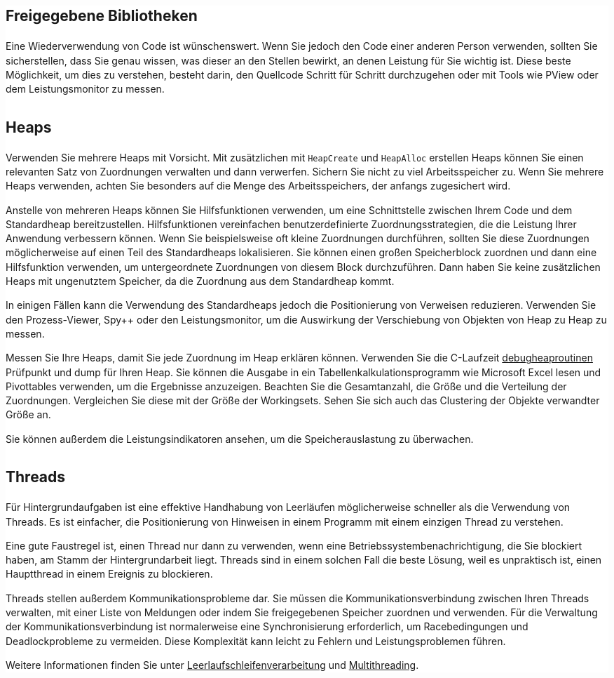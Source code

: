 ##  <a name="vcovrsharedlibraries"></a> Freigegebene Bibliotheken  
 Eine Wiederverwendung von Code ist wünschenswert. Wenn Sie jedoch den Code einer anderen Person verwenden, sollten Sie sicherstellen, dass Sie genau wissen, was dieser an den Stellen bewirkt, an denen Leistung für Sie wichtig ist. Diese beste Möglichkeit, um dies zu verstehen, besteht darin, den Quellcode Schritt für Schritt durchzugehen oder mit Tools wie PView oder dem Leistungsmonitor zu messen.  
  
##  <a name="_core_heaps"></a> Heaps  
 Verwenden Sie mehrere Heaps mit Vorsicht. Mit zusätzlichen mit `HeapCreate` und `HeapAlloc` erstellen Heaps können Sie einen relevanten Satz von Zuordnungen verwalten und dann verwerfen. Sichern Sie nicht zu viel Arbeitsspeicher zu. Wenn Sie mehrere Heaps verwenden, achten Sie besonders auf die Menge des Arbeitsspeichers, der anfangs zugesichert wird.  
  
 Anstelle von mehreren Heaps können Sie Hilfsfunktionen verwenden, um eine Schnittstelle zwischen Ihrem Code und dem Standardheap bereitzustellen. Hilfsfunktionen vereinfachen benutzerdefinierte Zuordnungsstrategien, die die Leistung Ihrer Anwendung verbessern können. Wenn Sie beispielsweise oft kleine Zuordnungen durchführen, sollten Sie diese Zuordnungen möglicherweise auf einen Teil des Standardheaps lokalisieren. Sie können einen großen Speicherblock zuordnen und dann eine Hilfsfunktion verwenden, um untergeordnete Zuordnungen von diesem Block durchzuführen. Dann haben Sie keine zusätzlichen Heaps mit ungenutztem Speicher, da die Zuordnung aus dem Standardheap kommt.  
  
 In einigen Fällen kann die Verwendung des Standardheaps jedoch die Positionierung von Verweisen reduzieren. Verwenden Sie den Prozess-Viewer, Spy++ oder den Leistungsmonitor, um die Auswirkung der Verschiebung von Objekten von Heap zu Heap zu messen.  
  
 Messen Sie Ihre Heaps, damit Sie jede Zuordnung im Heap erklären können. Verwenden Sie die C-Laufzeit [debugheaproutinen](/visualstudio/debugger/crt-debug-heap-details) Prüfpunkt und dump für Ihren Heap. Sie können die Ausgabe in ein Tabellenkalkulationsprogramm wie Microsoft Excel lesen und Pivottables verwenden, um die Ergebnisse anzuzeigen. Beachten Sie die Gesamtanzahl, die Größe und die Verteilung der Zuordnungen. Vergleichen Sie diese mit der Größe der Workingsets. Sehen Sie sich auch das Clustering der Objekte verwandter Größe an.  
  
 Sie können außerdem die Leistungsindikatoren ansehen, um die Speicherauslastung zu überwachen.  
  
##  <a name="_core_threads"></a> Threads  
 Für Hintergrundaufgaben ist eine effektive Handhabung von Leerläufen möglicherweise schneller als die Verwendung von Threads. Es ist einfacher, die Positionierung von Hinweisen in einem Programm mit einem einzigen Thread zu verstehen.  
  
 Eine gute Faustregel ist, einen Thread nur dann zu verwenden, wenn eine Betriebssystembenachrichtigung, die Sie blockiert haben, am Stamm der Hintergrundarbeit liegt. Threads sind in einem solchen Fall die beste Lösung, weil es unpraktisch ist, einen Hauptthread in einem Ereignis zu blockieren.  
  
 Threads stellen außerdem Kommunikationsprobleme dar. Sie müssen die Kommunikationsverbindung zwischen Ihren Threads verwalten, mit einer Liste von Meldungen oder indem Sie freigegebenen Speicher zuordnen und verwenden. Für die Verwaltung der Kommunikationsverbindung ist normalerweise eine Synchronisierung erforderlich, um Racebedingungen und Deadlockprobleme zu vermeiden. Diese Komplexität kann leicht zu Fehlern und Leistungsproblemen führen.  
  
 Weitere Informationen finden Sie unter [Leerlaufschleifenverarbeitung](../../mfc/idle-loop-processing.md) und [Multithreading](../../parallel/multithreading-support-for-older-code-visual-cpp.md).  
  